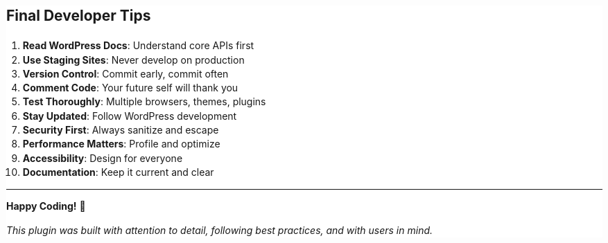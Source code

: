 
## Final Developer Tips

1. **Read WordPress Docs**: Understand core APIs first
2. **Use Staging Sites**: Never develop on production
3. **Version Control**: Commit early, commit often
4. **Comment Code**: Your future self will thank you
5. **Test Thoroughly**: Multiple browsers, themes, plugins
6. **Stay Updated**: Follow WordPress development
7. **Security First**: Always sanitize and escape
8. **Performance Matters**: Profile and optimize
9. **Accessibility**: Design for everyone
10. **Documentation**: Keep it current and clear

---

**Happy Coding!** 🚀

*This plugin was built with attention to detail, following best practices, and with users in mind.*
